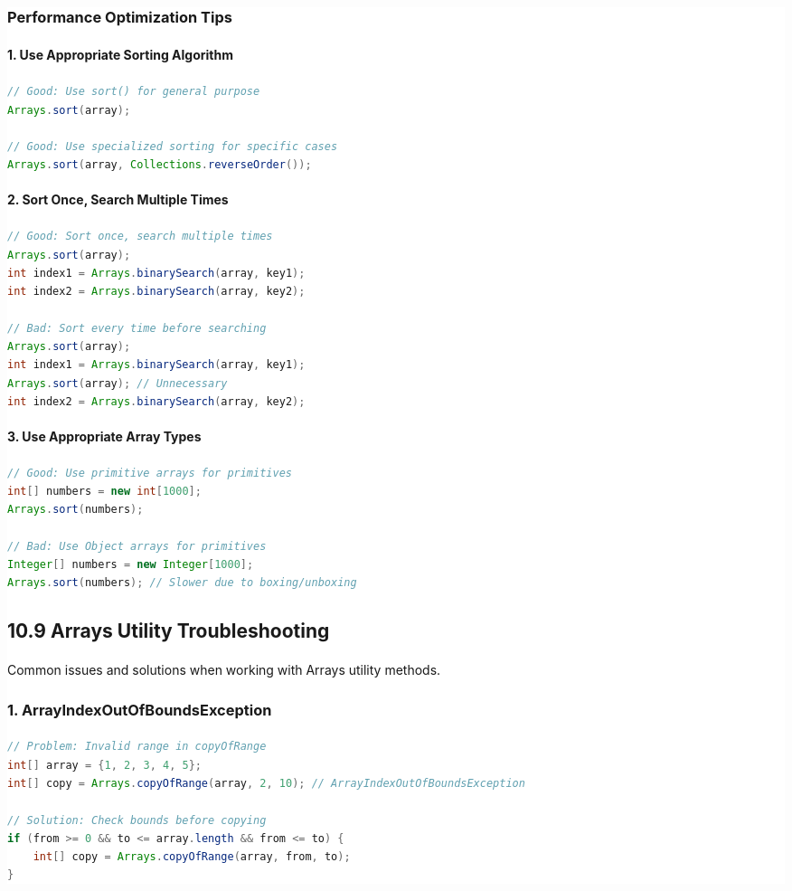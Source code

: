 ### Performance Optimization Tips

#### 1. Use Appropriate Sorting Algorithm
```java
// Good: Use sort() for general purpose
Arrays.sort(array);

// Good: Use specialized sorting for specific cases
Arrays.sort(array, Collections.reverseOrder());
```

#### 2. Sort Once, Search Multiple Times
```java
// Good: Sort once, search multiple times
Arrays.sort(array);
int index1 = Arrays.binarySearch(array, key1);
int index2 = Arrays.binarySearch(array, key2);

// Bad: Sort every time before searching
Arrays.sort(array);
int index1 = Arrays.binarySearch(array, key1);
Arrays.sort(array); // Unnecessary
int index2 = Arrays.binarySearch(array, key2);
```

#### 3. Use Appropriate Array Types
```java
// Good: Use primitive arrays for primitives
int[] numbers = new int[1000];
Arrays.sort(numbers);

// Bad: Use Object arrays for primitives
Integer[] numbers = new Integer[1000];
Arrays.sort(numbers); // Slower due to boxing/unboxing
```

## 10.9 Arrays Utility Troubleshooting

Common issues and solutions when working with Arrays utility methods.

### 1. ArrayIndexOutOfBoundsException

```java
// Problem: Invalid range in copyOfRange
int[] array = {1, 2, 3, 4, 5};
int[] copy = Arrays.copyOfRange(array, 2, 10); // ArrayIndexOutOfBoundsException

// Solution: Check bounds before copying
if (from >= 0 && to <= array.length && from <= to) {
    int[] copy = Arrays.copyOfRange(array, from, to);
}
```
